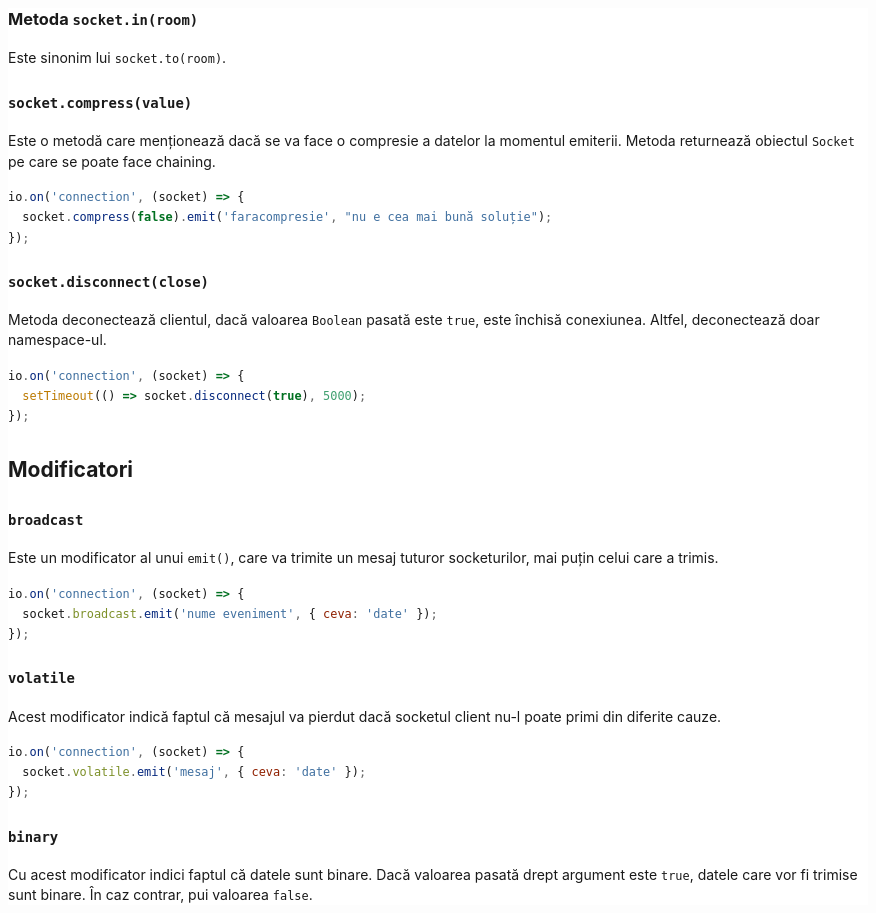 ### Metoda `socket.in(room)`

Este sinonim lui `socket.to(room)`.

### `socket.compress(value)`

Este o metodă care menționează dacă se va face o compresie a datelor la momentul emiterii. Metoda returnează obiectul `Socket` pe care se poate face chaining.

```javascript
io.on('connection', (socket) => {
  socket.compress(false).emit('faracompresie', "nu e cea mai bună soluție");
});
```

### `socket.disconnect(close)`

Metoda deconectează clientul, dacă valoarea `Boolean` pasată este `true`, este închisă conexiunea. Altfel, deconectează doar namespace-ul.

```javascript
io.on('connection', (socket) => {
  setTimeout(() => socket.disconnect(true), 5000);
});
```

## Modificatori

### `broadcast`

Este un modificator al unui `emit()`, care va trimite un mesaj tuturor socketurilor, mai puțin celui care a trimis.

```javascript
io.on('connection', (socket) => {
  socket.broadcast.emit('nume eveniment', { ceva: 'date' });
});
```

### `volatile`

Acest modificator indică faptul că mesajul va pierdut dacă socketul client nu-l poate primi din diferite cauze.

```javascript
io.on('connection', (socket) => {
  socket.volatile.emit('mesaj', { ceva: 'date' });
});
```

### `binary`

Cu acest modificator indici faptul că datele sunt binare. Dacă valoarea pasată drept argument este `true`, datele care vor fi trimise sunt binare. În caz contrar, pui valoarea `false`.
